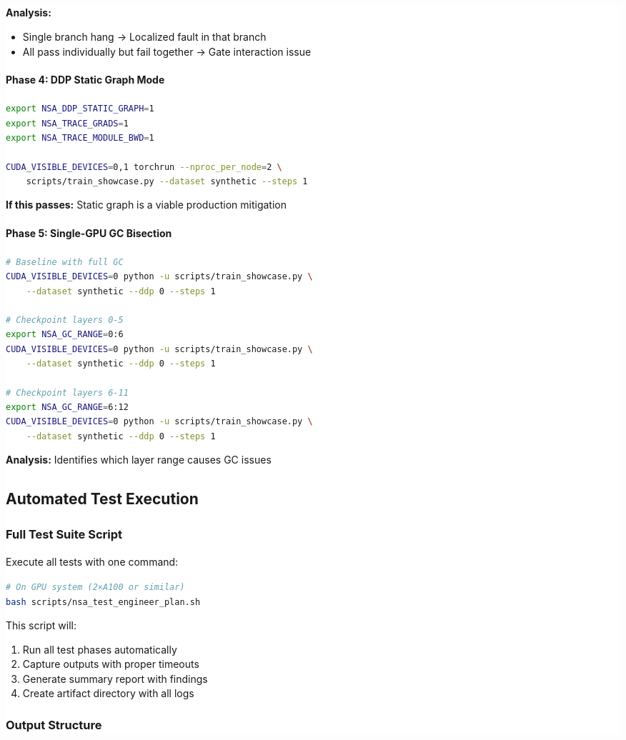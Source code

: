 **Analysis:**
- Single branch hang → Localized fault in that branch
- All pass individually but fail together → Gate interaction issue

#### Phase 4: DDP Static Graph Mode

```bash
export NSA_DDP_STATIC_GRAPH=1
export NSA_TRACE_GRADS=1
export NSA_TRACE_MODULE_BWD=1

CUDA_VISIBLE_DEVICES=0,1 torchrun --nproc_per_node=2 \
    scripts/train_showcase.py --dataset synthetic --steps 1
```

**If this passes:** Static graph is a viable production mitigation

#### Phase 5: Single-GPU GC Bisection

```bash
# Baseline with full GC
CUDA_VISIBLE_DEVICES=0 python -u scripts/train_showcase.py \
    --dataset synthetic --ddp 0 --steps 1

# Checkpoint layers 0-5
export NSA_GC_RANGE=0:6
CUDA_VISIBLE_DEVICES=0 python -u scripts/train_showcase.py \
    --dataset synthetic --ddp 0 --steps 1

# Checkpoint layers 6-11
export NSA_GC_RANGE=6:12  
CUDA_VISIBLE_DEVICES=0 python -u scripts/train_showcase.py \
    --dataset synthetic --ddp 0 --steps 1
```

**Analysis:** Identifies which layer range causes GC issues

## Automated Test Execution

### Full Test Suite Script

Execute all tests with one command:

```bash
# On GPU system (2×A100 or similar)
bash scripts/nsa_test_engineer_plan.sh
```

This script will:
1. Run all test phases automatically
2. Capture outputs with proper timeouts
3. Generate summary report with findings
4. Create artifact directory with all logs

### Output Structure

